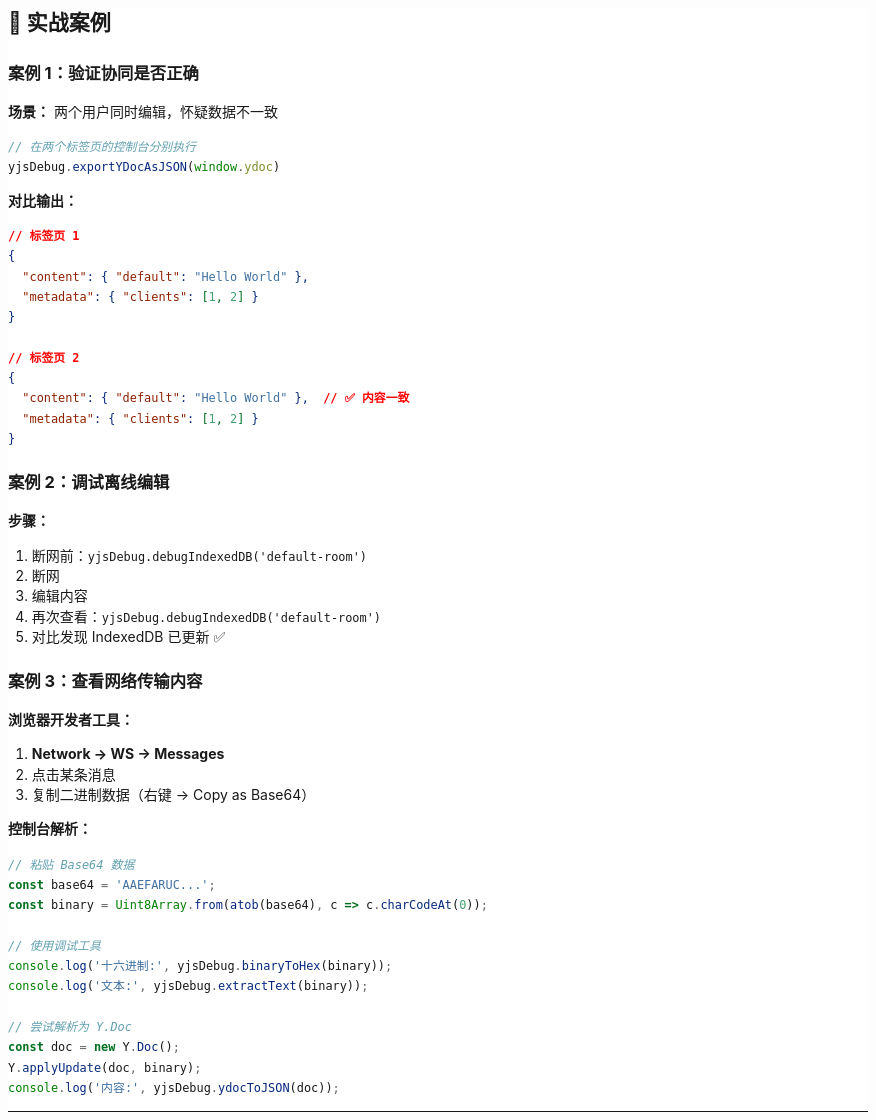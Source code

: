 
## 🎯 实战案例

### 案例 1：验证协同是否正确

**场景：** 两个用户同时编辑，怀疑数据不一致

```javascript
// 在两个标签页的控制台分别执行
yjsDebug.exportYDocAsJSON(window.ydoc)
```

**对比输出：**
```json
// 标签页 1
{
  "content": { "default": "Hello World" },
  "metadata": { "clients": [1, 2] }
}

// 标签页 2
{
  "content": { "default": "Hello World" },  // ✅ 内容一致
  "metadata": { "clients": [1, 2] }
}
```

### 案例 2：调试离线编辑

**步骤：**
1. 断网前：`yjsDebug.debugIndexedDB('default-room')`
2. 断网
3. 编辑内容
4. 再次查看：`yjsDebug.debugIndexedDB('default-room')`
5. 对比发现 IndexedDB 已更新 ✅

### 案例 3：查看网络传输内容

**浏览器开发者工具：**
1. **Network → WS → Messages**
2. 点击某条消息
3. 复制二进制数据（右键 → Copy as Base64）

**控制台解析：**
```javascript
// 粘贴 Base64 数据
const base64 = 'AAEFARUC...';
const binary = Uint8Array.from(atob(base64), c => c.charCodeAt(0));

// 使用调试工具
console.log('十六进制:', yjsDebug.binaryToHex(binary));
console.log('文本:', yjsDebug.extractText(binary));

// 尝试解析为 Y.Doc
const doc = new Y.Doc();
Y.applyUpdate(doc, binary);
console.log('内容:', yjsDebug.ydocToJSON(doc));
```

---